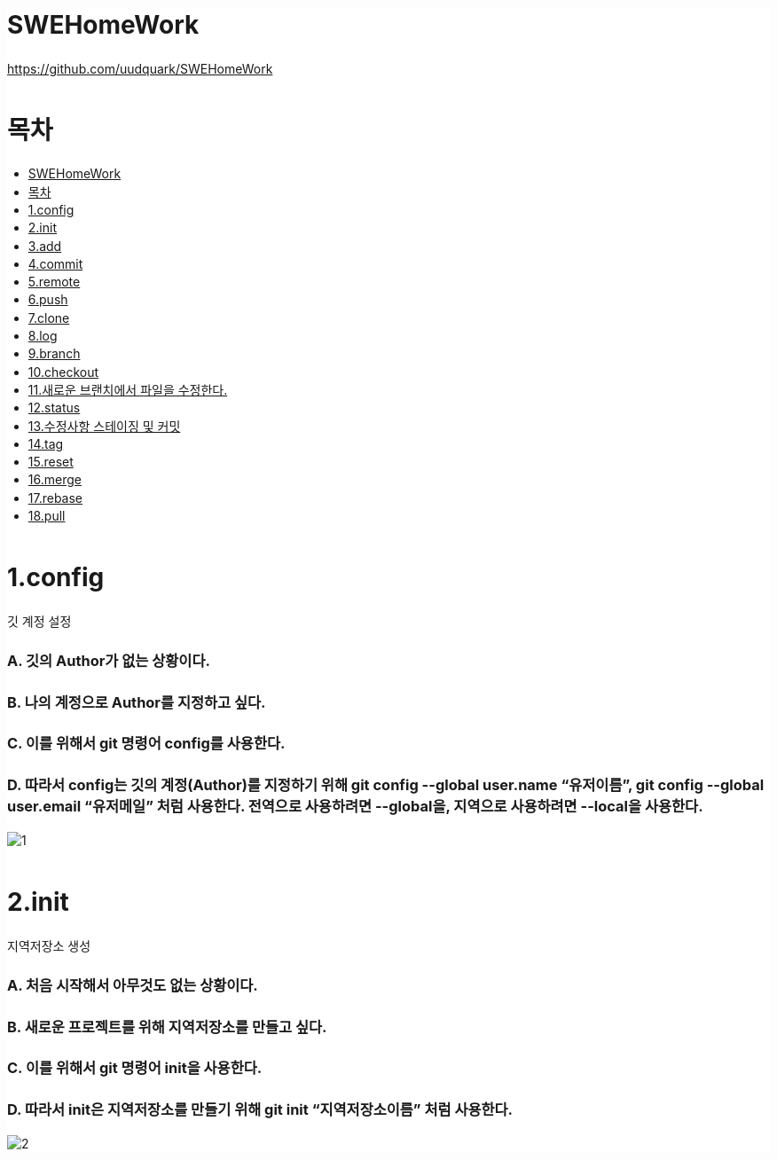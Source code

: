 # SWEHomeWork
https://github.com/uudquark/SWEHomeWork

# 목차
- [SWEHomeWork](#swehomework)
- [목차](#--)
- [1.config](#1config)
- [2.init](#2init)
- [3.add](#3add)
- [4.commit](#4commit)
- [5.remote](#5remote)
- [6.push](#6push)
- [7.clone](#7clone)
- [8.log](#8log)
- [9.branch](#9branch)
- [10.checkout](#10checkout)
- [11.새로운 브랜치에서 파일을 수정한다.](#11------------------)
- [12.status](#12status)
- [13.수정사항 스테이징 및 커밋](#13--------------)
- [14.tag](#14tag)
- [15.reset](#15reset)
- [16.merge](#16merge)
- [17.rebase](#17rebase)
- [18.pull](#18pull)

# 1.config
깃 계정 설정
### A.	깃의 Author가 없는 상황이다.
### B.	나의 계정으로 Author를 지정하고 싶다.
### C.	이를 위해서 git 명령어 config를 사용한다.
### D.	따라서 config는 깃의 계정(Author)를 지정하기 위해 git config --global user.name “유저이름”, git config --global user.email “유저메일” 처럼 사용한다. 전역으로 사용하려면 --global을, 지역으로 사용하려면 --local을 사용한다.
![1](https://user-images.githubusercontent.com/16621556/117538907-efa79700-b042-11eb-82b8-c976b9be0324.PNG)

# 2.init
지역저장소 생성
### A.	처음 시작해서 아무것도 없는 상황이다.
### B.	새로운 프로젝트를 위해 지역저장소를 만들고 싶다.
### C.	이를 위해서 git 명령어 init을 사용한다.
### D.	따라서 init은 지역저장소를 만들기 위해 git init “지역저장소이름” 처럼 사용한다.
![2](https://user-images.githubusercontent.com/16621556/117538908-f0402d80-b042-11eb-9742-6f7c772992de.PNG)
